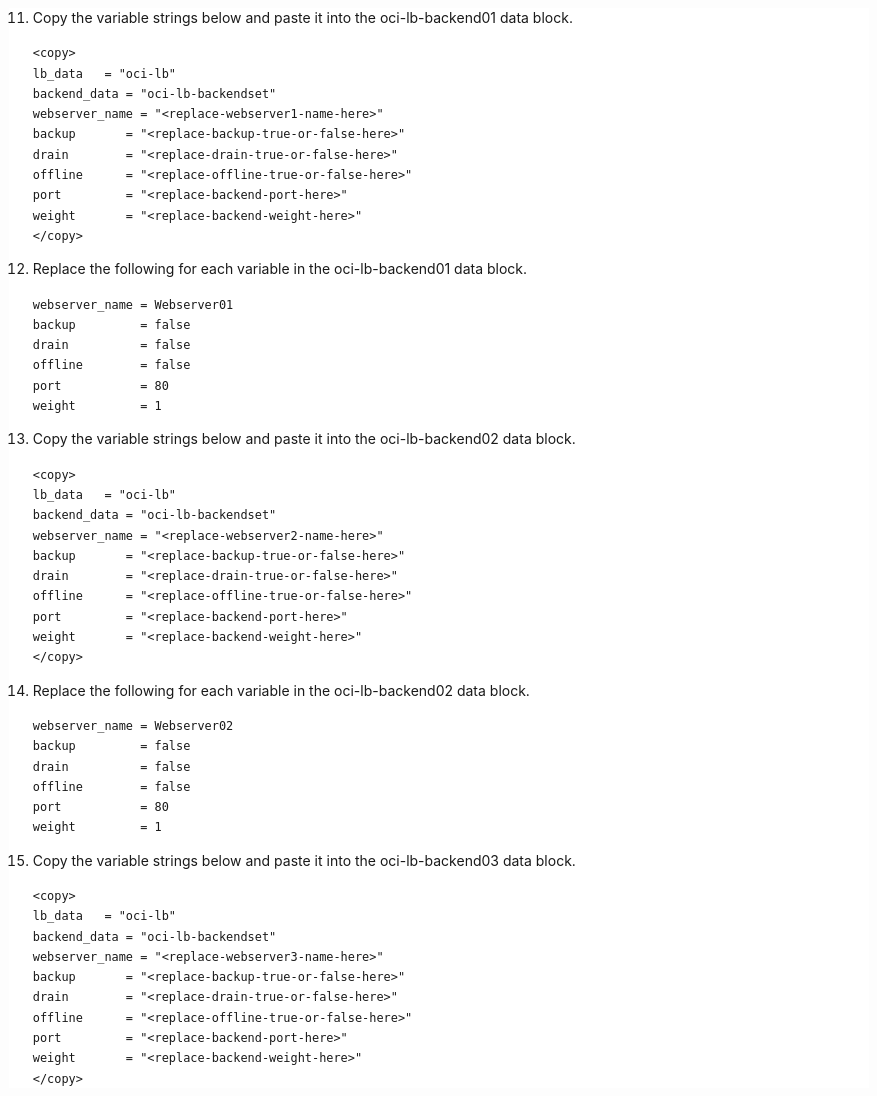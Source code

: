 11. Copy the variable strings below and paste it into the oci-lb-backend01 data block.

    ```
    <copy>
    lb_data   = "oci-lb"               
    backend_data = "oci-lb-backendset" 
    webserver_name = "<replace-webserver1-name-here>"     
    backup       = "<replace-backup-true-or-false-here>"             
    drain        = "<replace-drain-true-or-false-here>"              
    offline      = "<replace-offline-true-or-false-here>"            
    port         = "<replace-backend-port-here>"                
    weight       = "<replace-backend-weight-here>"   
    </copy>
    ```

12. Replace the following for each variable in the oci-lb-backend01 data block.

    ```
    webserver_name = Webserver01
    backup         = false         
    drain          = false                 
    offline        = false          
    port           = 80                
    weight         = 1     
    ```

13. Copy the variable strings below and paste it into the oci-lb-backend02 data block.

    ```
    <copy>
    lb_data   = "oci-lb"               
    backend_data = "oci-lb-backendset" 
    webserver_name = "<replace-webserver2-name-here>"     
    backup       = "<replace-backup-true-or-false-here>"             
    drain        = "<replace-drain-true-or-false-here>"              
    offline      = "<replace-offline-true-or-false-here>"            
    port         = "<replace-backend-port-here>"                
    weight       = "<replace-backend-weight-here>"   
    </copy>
    ```

14. Replace the following for each variable in the oci-lb-backend02 data block.

    ```
    webserver_name = Webserver02
    backup         = false         
    drain          = false                 
    offline        = false          
    port           = 80                
    weight         = 1
    ```

15. Copy the variable strings below and paste it into the oci-lb-backend03 data block.

    ```
    <copy>
    lb_data   = "oci-lb"               
    backend_data = "oci-lb-backendset" 
    webserver_name = "<replace-webserver3-name-here>"     
    backup       = "<replace-backup-true-or-false-here>"             
    drain        = "<replace-drain-true-or-false-here>"              
    offline      = "<replace-offline-true-or-false-here>"            
    port         = "<replace-backend-port-here>"                
    weight       = "<replace-backend-weight-here>"   
    </copy>
    ```
